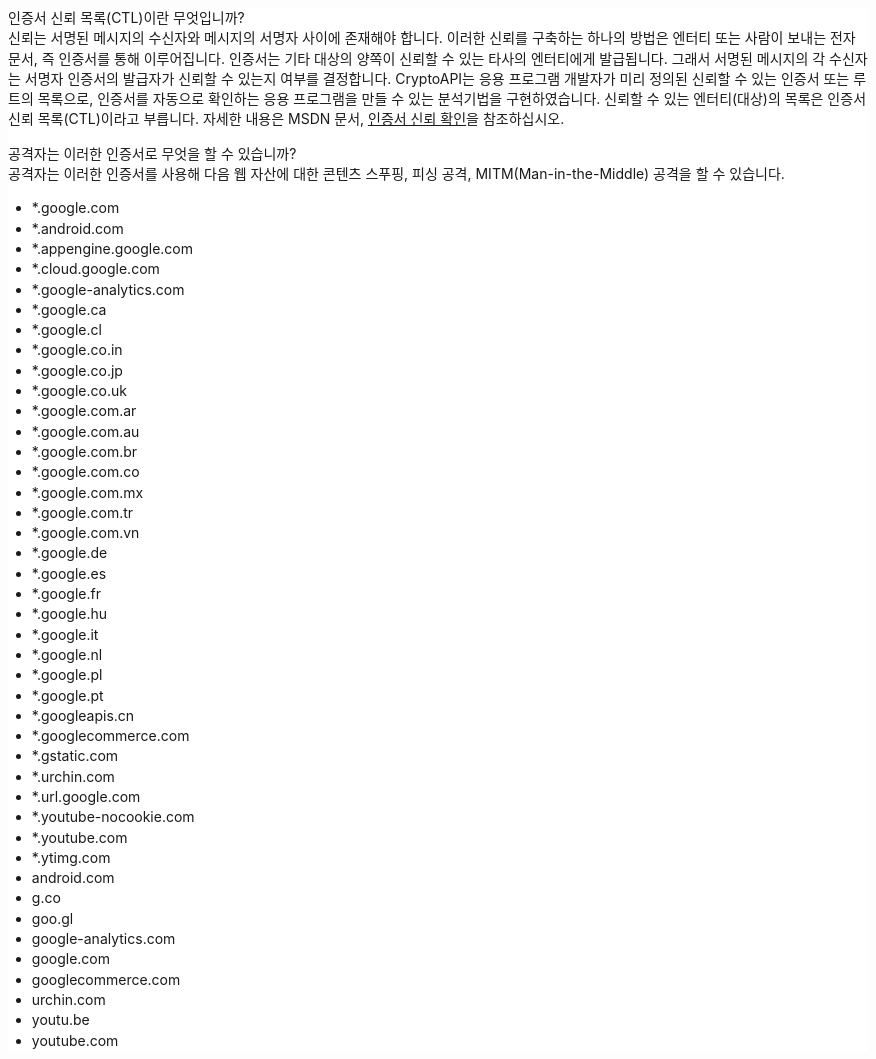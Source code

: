 인증서 신뢰 목록(CTL)이란 무엇입니까?  
신뢰는 서명된 메시지의 수신자와 메시지의 서명자 사이에 존재해야 합니다. 이러한 신뢰를 구축하는 하나의 방법은 엔터티 또는 사람이 보내는 전자 문서, 즉 인증서를 통해 이루어집니다. 인증서는 기타 대상의 양쪽이 신뢰할 수 있는 타사의 엔터티에게 발급됩니다. 그래서 서명된 메시지의 각 수신자는 서명자 인증서의 발급자가 신뢰할 수 있는지 여부를 결정합니다. CryptoAPI는 응용 프로그램 개발자가 미리 정의된 신뢰할 수 있는 인증서 또는 루트의 목록으로, 인증서를 자동으로 확인하는 응용 프로그램을 만들 수 있는 분석기법을 구현하였습니다. 신뢰할 수 있는 엔터티(대상)의 목록은 인증서 신뢰 목록(CTL)이라고 부릅니다. 자세한 내용은 MSDN 문서, [인증서 신뢰 확인](https://msdn.microsoft.com/en-us/library/aa376546(v=vs.85).aspx)을 참조하십시오.

공격자는 이러한 인증서로 무엇을 할 수 있습니까?  
공격자는 이러한 인증서를 사용해 다음 웹 자산에 대한 콘텐츠 스푸핑, 피싱 공격, MITM(Man-in-the-Middle) 공격을 할 수 있습니다.

-   \*.google.com
-   \*.android.com
-   \*.appengine.google.com
-   \*.cloud.google.com
-   \*.google-analytics.com
-   \*.google.ca
-   \*.google.cl
-   \*.google.co.in
-   \*.google.co.jp
-   \*.google.co.uk
-   \*.google.com.ar
-   \*.google.com.au
-   \*.google.com.br
-   \*.google.com.co
-   \*.google.com.mx
-   \*.google.com.tr
-   \*.google.com.vn
-   \*.google.de
-   \*.google.es
-   \*.google.fr
-   \*.google.hu
-   \*.google.it
-   \*.google.nl
-   \*.google.pl
-   \*.google.pt
-   \*.googleapis.cn
-   \*.googlecommerce.com
-   \*.gstatic.com
-   \*.urchin.com
-   \*.url.google.com
-   \*.youtube-nocookie.com
-   \*.youtube.com
-   \*.ytimg.com
-   android.com
-   g.co
-   goo.gl
-   google-analytics.com
-   google.com
-   googlecommerce.com
-   urchin.com
-   youtu.be
-   youtube.com

